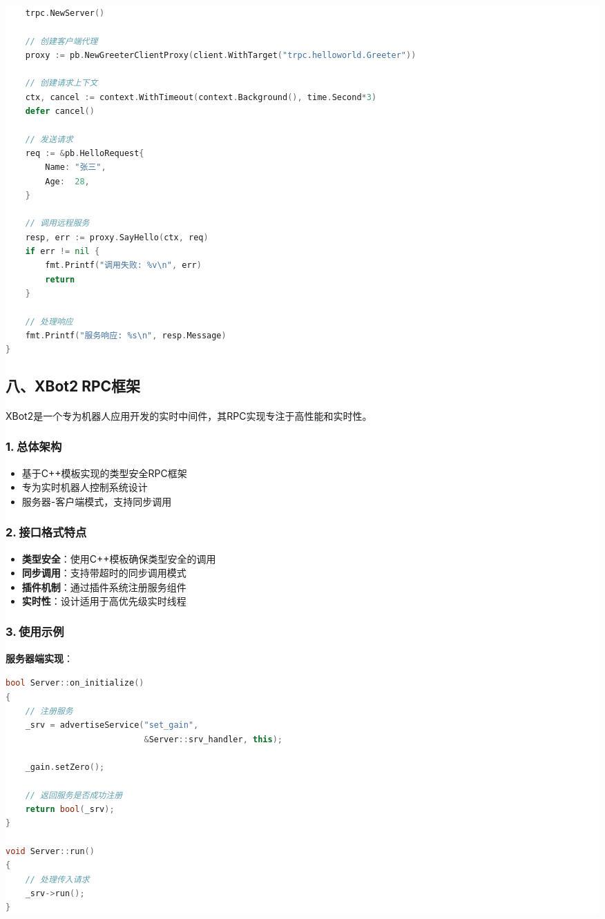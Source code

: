 ```go
	trpc.NewServer()
	
	// 创建客户端代理
	proxy := pb.NewGreeterClientProxy(client.WithTarget("trpc.helloworld.Greeter"))
	
	// 创建请求上下文
	ctx, cancel := context.WithTimeout(context.Background(), time.Second*3)
	defer cancel()
	
	// 发送请求
	req := &pb.HelloRequest{
		Name: "张三",
		Age:  28,
	}
	
	// 调用远程服务
	resp, err := proxy.SayHello(ctx, req)
	if err != nil {
		fmt.Printf("调用失败: %v\n", err)
		return
	}
	
	// 处理响应
	fmt.Printf("服务响应: %s\n", resp.Message)
}
```

## 八、XBot2 RPC框架

XBot2是一个专为机器人应用开发的实时中间件，其RPC实现专注于高性能和实时性。

### 1. 总体架构
- 基于C++模板实现的类型安全RPC框架
- 专为实时机器人控制系统设计
- 服务器-客户端模式，支持同步调用

### 2. 接口格式特点
- **类型安全**：使用C++模板确保类型安全的调用
- **同步调用**：支持带超时的同步调用模式
- **插件机制**：通过插件系统注册服务组件
- **实时性**：设计适用于高优先级实时线程

### 3. 使用示例

**服务器端实现**：
```cpp
bool Server::on_initialize()
{
    // 注册服务
    _srv = advertiseService("set_gain",
                            &Server::srv_handler, this);

    _gain.setZero();

    // 返回服务是否成功注册
    return bool(_srv);
}

void Server::run()
{
    // 处理传入请求
    _srv->run();
}
```